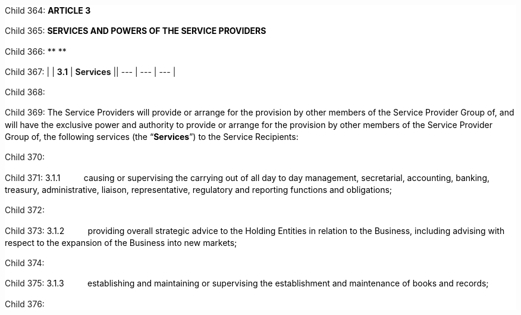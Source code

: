 
Child 364:
<span style="color:#000000">**ARTICLE 3**</span>


Child 365:
<span style="color:#000000">**SERVICES AND POWERS OF THE SERVICE PROVIDERS**</span>



Child 366:
<span style="color:#000000">** **</span>


Child 367:
|  | **3.1** | **Services** || --- | --- | --- |


Child 368:
<span style="color:#000000"> </span>


Child 369:
<span style="color:#000000">The Service Providers will provide or arrange for the provision by other members of the Service Provider Group of, and will have the exclusive power and authority to provide or arrange for the provision by other members of the Service Provider Group of, the following services (the “</span><span style="color:#000000">**Services**</span><span style="color:#000000">”) to the Service Recipients:</span>


Child 370:
<span style="color:#000000"> </span>


Child 371:
<span style="color:#000000">3.1.1          causing or supervising the carrying out of all day to day management, secretarial, accounting, banking, treasury, administrative, liaison, representative, regulatory and reporting functions and obligations;</span>


Child 372:
<span style="color:#000000"> </span>


Child 373:
<span style="color:#000000">3.1.2          providing overall strategic advice to the Holding Entities in relation to the Business, including advising with respect to the expansion of the Business into new markets;</span>


Child 374:
<span style="color:#000000"> </span>


Child 375:
<span style="color:#000000">3.1.3          establishing and maintaining or supervising the establishment and maintenance of books and records;</span>


Child 376:
<span style="color:#000000"> </span>

